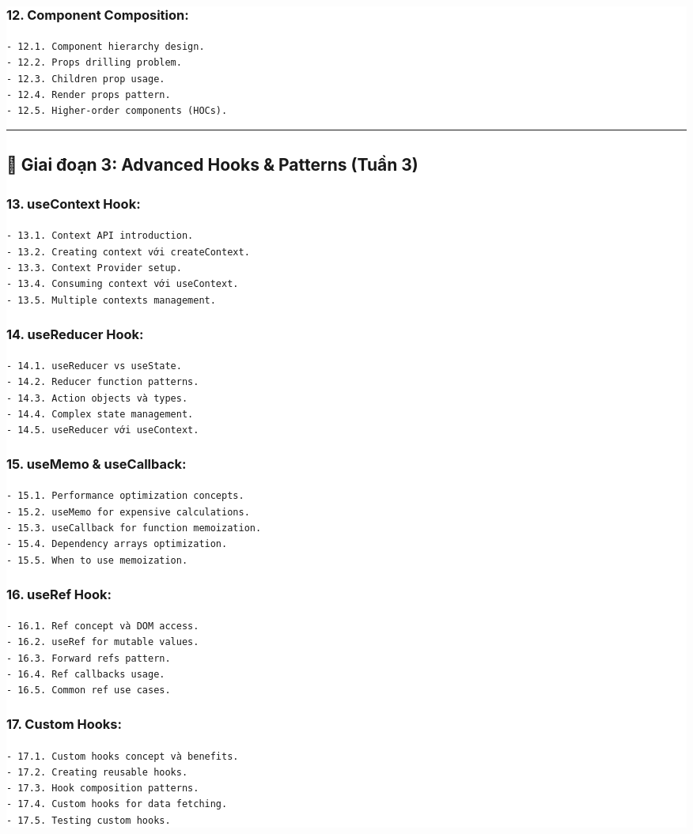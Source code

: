 ### **12. Component Composition:**

    - 12.1. Component hierarchy design.
    - 12.2. Props drilling problem.
    - 12.3. Children prop usage.
    - 12.4. Render props pattern.
    - 12.5. Higher-order components (HOCs).

---

## 📅 Giai đoạn 3: Advanced Hooks & Patterns (Tuần 3)

### **13. useContext Hook:**

    - 13.1. Context API introduction.
    - 13.2. Creating context với createContext.
    - 13.3. Context Provider setup.
    - 13.4. Consuming context với useContext.
    - 13.5. Multiple contexts management.

### **14. useReducer Hook:**

    - 14.1. useReducer vs useState.
    - 14.2. Reducer function patterns.
    - 14.3. Action objects và types.
    - 14.4. Complex state management.
    - 14.5. useReducer với useContext.

### **15. useMemo & useCallback:**

    - 15.1. Performance optimization concepts.
    - 15.2. useMemo for expensive calculations.
    - 15.3. useCallback for function memoization.
    - 15.4. Dependency arrays optimization.
    - 15.5. When to use memoization.

### **16. useRef Hook:**

    - 16.1. Ref concept và DOM access.
    - 16.2. useRef for mutable values.
    - 16.3. Forward refs pattern.
    - 16.4. Ref callbacks usage.
    - 16.5. Common ref use cases.

### **17. Custom Hooks:**

    - 17.1. Custom hooks concept và benefits.
    - 17.2. Creating reusable hooks.
    - 17.3. Hook composition patterns.
    - 17.4. Custom hooks for data fetching.
    - 17.5. Testing custom hooks.
